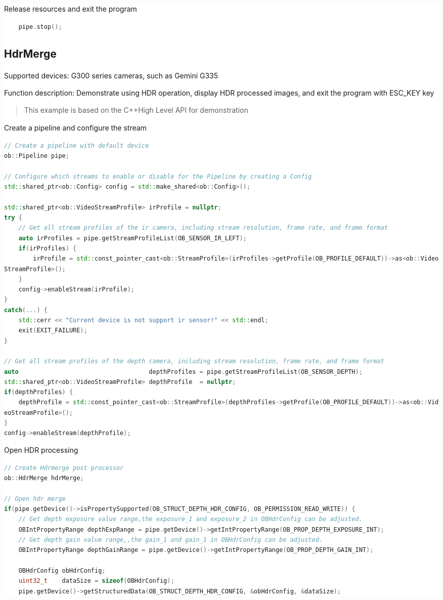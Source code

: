 Release resources and exit the program
```cpp
    pipe.stop();
```

## HdrMerge

Supported devices: G300 series cameras, such as Gemini G335

Function description: Demonstrate using HDR operation, display HDR processed images, and exit the program with ESC_KEY key

>This example is based on the C++High Level API for demonstration

Create a pipeline and configure the stream
```cpp
// Create a pipeline with default device
ob::Pipeline pipe;

// Configure which streams to enable or disable for the Pipeline by creating a Config
std::shared_ptr<ob::Config> config = std::make_shared<ob::Config>();

std::shared_ptr<ob::VideoStreamProfile> irProfile = nullptr;
try {
    // Get all stream profiles of the ir camera, including stream resolution, frame rate, and frame format
    auto irProfiles = pipe.getStreamProfileList(OB_SENSOR_IR_LEFT);
    if(irProfiles) {
        irProfile = std::const_pointer_cast<ob::StreamProfile>(irProfiles->getProfile(OB_PROFILE_DEFAULT))->as<ob::VideoStreamProfile>();
    }
    config->enableStream(irProfile);
}
catch(...) {
    std::cerr << "Current device is not support ir sensor!" << std::endl;
    exit(EXIT_FAILURE);
}

// Get all stream profiles of the depth camera, including stream resolution, frame rate, and frame format
auto                                    depthProfiles = pipe.getStreamProfileList(OB_SENSOR_DEPTH);
std::shared_ptr<ob::VideoStreamProfile> depthProfile  = nullptr;
if(depthProfiles) {
    depthProfile = std::const_pointer_cast<ob::StreamProfile>(depthProfiles->getProfile(OB_PROFILE_DEFAULT))->as<ob::VideoStreamProfile>();
}
config->enableStream(depthProfile);
```

Open HDR processing
```cpp
// Create Hdrmerge post processor
ob::HdrMerge hdrMerge;

// Open hdr merge
if(pipe.getDevice()->isPropertySupported(OB_STRUCT_DEPTH_HDR_CONFIG, OB_PERMISSION_READ_WRITE)) {
    // Get depth exposure value range,the exposure_1 and exposure_2 in OBHdrConfig can be adjusted.
    OBIntPropertyRange depthExpRange = pipe.getDevice()->getIntPropertyRange(OB_PROP_DEPTH_EXPOSURE_INT);
    // Get depth gain value range,,the gain_1 and gain_1 in OBHdrConfig can be adjusted.
    OBIntPropertyRange depthGainRange = pipe.getDevice()->getIntPropertyRange(OB_PROP_DEPTH_GAIN_INT);

    OBHdrConfig obHdrConfig;
    uint32_t    dataSize = sizeof(OBHdrConfig);
    pipe.getDevice()->getStructuredData(OB_STRUCT_DEPTH_HDR_CONFIG, &obHdrConfig, &dataSize);
```
